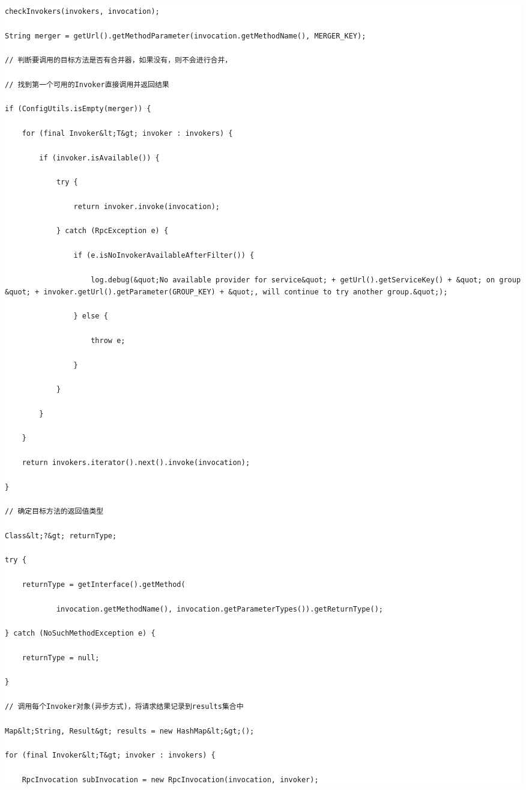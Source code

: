     checkInvokers(invokers, invocation);

    String merger = getUrl().getMethodParameter(invocation.getMethodName(), MERGER_KEY);

    // 判断要调用的目标方法是否有合并器，如果没有，则不会进行合并，

    // 找到第一个可用的Invoker直接调用并返回结果

    if (ConfigUtils.isEmpty(merger)) {

        for (final Invoker&lt;T&gt; invoker : invokers) {

            if (invoker.isAvailable()) {

                try {

                    return invoker.invoke(invocation);

                } catch (RpcException e) {

                    if (e.isNoInvokerAvailableAfterFilter()) {

                        log.debug(&quot;No available provider for service&quot; + getUrl().getServiceKey() + &quot; on group &quot; + invoker.getUrl().getParameter(GROUP_KEY) + &quot;, will continue to try another group.&quot;);

                    } else {

                        throw e;

                    }

                }

            }

        }

        return invokers.iterator().next().invoke(invocation);

    }

    // 确定目标方法的返回值类型

    Class&lt;?&gt; returnType;

    try {

        returnType = getInterface().getMethod(

                invocation.getMethodName(), invocation.getParameterTypes()).getReturnType();

    } catch (NoSuchMethodException e) {

        returnType = null;

    }

    // 调用每个Invoker对象(异步方式)，将请求结果记录到results集合中

    Map&lt;String, Result&gt; results = new HashMap&lt;&gt;();

    for (final Invoker&lt;T&gt; invoker : invokers) {

        RpcInvocation subInvocation = new RpcInvocation(invocation, invoker);
